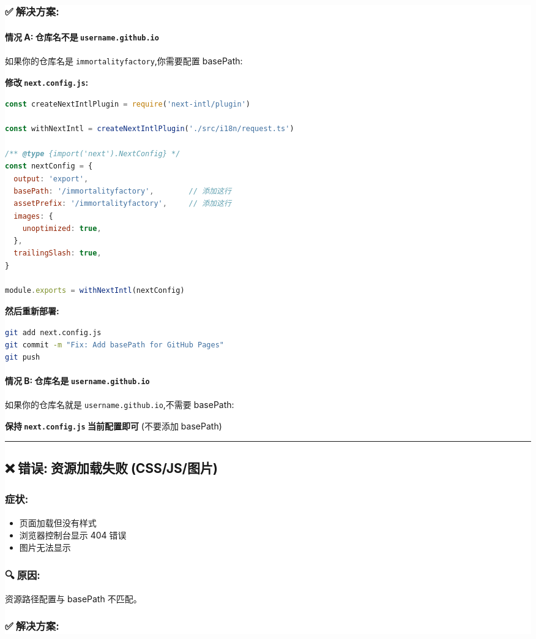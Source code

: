 ### ✅ 解决方案:

#### 情况 A: 仓库名不是 `username.github.io`

如果你的仓库名是 `immortalityfactory`,你需要配置 basePath:

**修改 `next.config.js`:**
```javascript
const createNextIntlPlugin = require('next-intl/plugin')

const withNextIntl = createNextIntlPlugin('./src/i18n/request.ts')

/** @type {import('next').NextConfig} */
const nextConfig = {
  output: 'export',
  basePath: '/immortalityfactory',        // 添加这行
  assetPrefix: '/immortalityfactory',     // 添加这行
  images: {
    unoptimized: true,
  },
  trailingSlash: true,
}

module.exports = withNextIntl(nextConfig)
```

**然后重新部署:**
```bash
git add next.config.js
git commit -m "Fix: Add basePath for GitHub Pages"
git push
```

#### 情况 B: 仓库名是 `username.github.io`

如果你的仓库名就是 `username.github.io`,不需要 basePath:

**保持 `next.config.js` 当前配置即可** (不要添加 basePath)

---

## ❌ 错误: 资源加载失败 (CSS/JS/图片)

### 症状:
- 页面加载但没有样式
- 浏览器控制台显示 404 错误
- 图片无法显示

### 🔍 原因:
资源路径配置与 basePath 不匹配。

### ✅ 解决方案:
